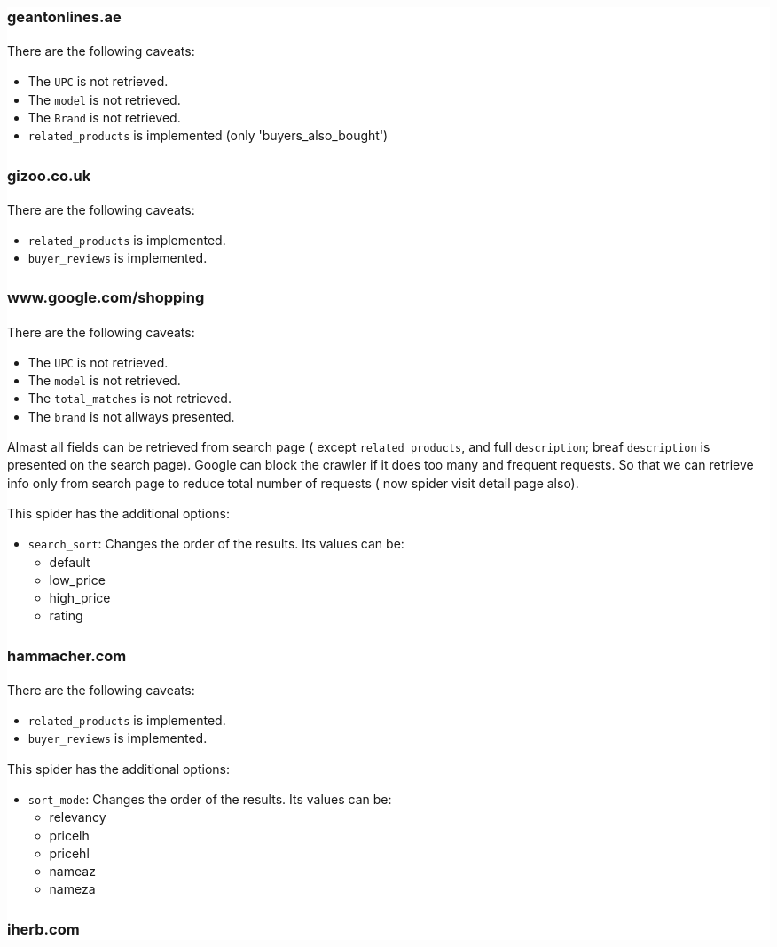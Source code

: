 ### geantonlines.ae ###

There are the following caveats:

* The `UPC` is not retrieved.
* The `model` is not retrieved.
* The `Brand` is not retrieved.
* `related_products` is implemented (only 'buyers_also_bought')

### gizoo.co.uk ###

There are the following caveats:

* `related_products` is implemented.
* `buyer_reviews` is implemented.

### www.google.com/shopping ###

There are the following caveats:

* The `UPC` is not retrieved.
* The `model` is not retrieved.
* The `total_matches` is not retrieved.
* The `brand` is not allways presented.

Almast all fields can be retrieved from search page ( except `related_products`, and full `description`; breaf `description` is presented on the search page). Google can block the crawler if it does too many and frequent requests. So that we can retrieve info only from search page to reduce total number of requests ( now spider visit detail page also).  

This spider has the additional options:

* `search_sort`: Changes the order of the results. Its values can be:
    * default
    * low_price
    * high_price
    * rating

### hammacher.com ###

There are the following caveats:

* `related_products` is implemented.
* `buyer_reviews` is implemented.

This spider has the additional options:

* `sort_mode`: Changes the order of the results. Its values can be:
    * relevancy
    * pricelh
    * pricehl
    * nameaz
    * nameza

### iherb.com ###
